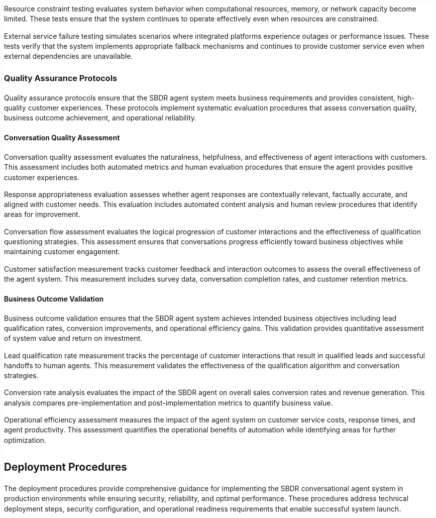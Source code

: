Resource constraint testing evaluates system behavior when computational resources, memory, or network capacity become limited. These tests ensure that the system continues to operate effectively even when resources are constrained.

External service failure testing simulates scenarios where integrated platforms experience outages or performance issues. These tests verify that the system implements appropriate fallback mechanisms and continues to provide customer service even when external dependencies are unavailable.

### Quality Assurance Protocols

Quality assurance protocols ensure that the SBDR agent system meets business requirements and provides consistent, high-quality customer experiences. These protocols implement systematic evaluation procedures that assess conversation quality, business outcome achievement, and operational reliability.

#### Conversation Quality Assessment

Conversation quality assessment evaluates the naturalness, helpfulness, and effectiveness of agent interactions with customers. This assessment includes both automated metrics and human evaluation procedures that ensure the agent provides positive customer experiences.

Response appropriateness evaluation assesses whether agent responses are contextually relevant, factually accurate, and aligned with customer needs. This evaluation includes automated content analysis and human review procedures that identify areas for improvement.

Conversation flow assessment evaluates the logical progression of customer interactions and the effectiveness of qualification questioning strategies. This assessment ensures that conversations progress efficiently toward business objectives while maintaining customer engagement.

Customer satisfaction measurement tracks customer feedback and interaction outcomes to assess the overall effectiveness of the agent system. This measurement includes survey data, conversation completion rates, and customer retention metrics.

#### Business Outcome Validation

Business outcome validation ensures that the SBDR agent system achieves intended business objectives including lead qualification rates, conversion improvements, and operational efficiency gains. This validation provides quantitative assessment of system value and return on investment.

Lead qualification rate measurement tracks the percentage of customer interactions that result in qualified leads and successful handoffs to human agents. This measurement validates the effectiveness of the qualification algorithm and conversation strategies.

Conversion rate analysis evaluates the impact of the SBDR agent on overall sales conversion rates and revenue generation. This analysis compares pre-implementation and post-implementation metrics to quantify business value.

Operational efficiency assessment measures the impact of the agent system on customer service costs, response times, and agent productivity. This assessment quantifies the operational benefits of automation while identifying areas for further optimization.

## Deployment Procedures

The deployment procedures provide comprehensive guidance for implementing the SBDR conversational agent system in production environments while ensuring security, reliability, and optimal performance. These procedures address technical deployment steps, security configuration, and operational readiness requirements that enable successful system launch.
